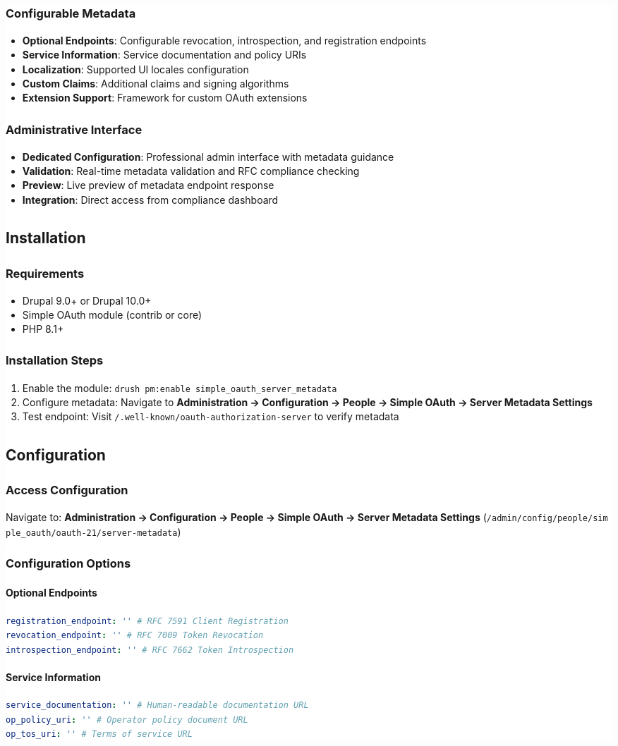 ### Configurable Metadata

- **Optional Endpoints**: Configurable revocation, introspection, and registration endpoints
- **Service Information**: Service documentation and policy URIs
- **Localization**: Supported UI locales configuration
- **Custom Claims**: Additional claims and signing algorithms
- **Extension Support**: Framework for custom OAuth extensions

### Administrative Interface

- **Dedicated Configuration**: Professional admin interface with metadata guidance
- **Validation**: Real-time metadata validation and RFC compliance checking
- **Preview**: Live preview of metadata endpoint response
- **Integration**: Direct access from compliance dashboard

## Installation

### Requirements

- Drupal 9.0+ or Drupal 10.0+
- Simple OAuth module (contrib or core)
- PHP 8.1+

### Installation Steps

1. Enable the module: `drush pm:enable simple_oauth_server_metadata`
2. Configure metadata: Navigate to **Administration → Configuration → People → Simple OAuth → Server Metadata Settings**
3. Test endpoint: Visit `/.well-known/oauth-authorization-server` to verify metadata

## Configuration

### Access Configuration

Navigate to: **Administration → Configuration → People → Simple OAuth → Server Metadata Settings**
(`/admin/config/people/simple_oauth/oauth-21/server-metadata`)

### Configuration Options

#### Optional Endpoints

```yaml
registration_endpoint: '' # RFC 7591 Client Registration
revocation_endpoint: '' # RFC 7009 Token Revocation
introspection_endpoint: '' # RFC 7662 Token Introspection
```

#### Service Information

```yaml
service_documentation: '' # Human-readable documentation URL
op_policy_uri: '' # Operator policy document URL
op_tos_uri: '' # Terms of service URL
```

